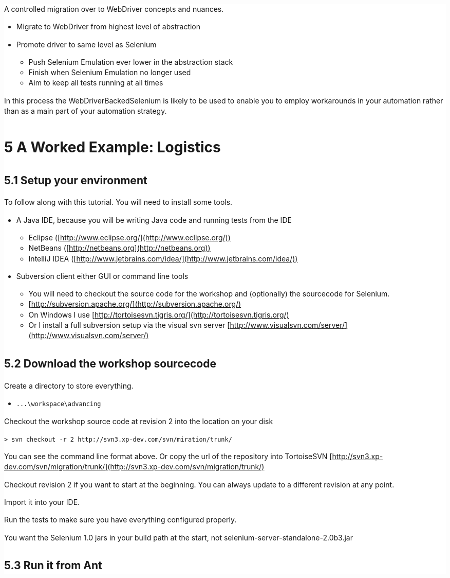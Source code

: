 A controlled migration over to WebDriver concepts and nuances. 

  * Migrate to WebDriver from highest level of abstraction 
  * Promote driver to same level as Selenium

    * Push Selenium Emulation ever lower in the abstraction stack 
    * Finish when Selenium Emulation no longer used 
    * Aim to keep all tests running at all times 

In this process the WebDriverBackedSelenium is likely to be used to enable you to employ workarounds in your automation rather than as a main part of your automation strategy. 

#  5 A Worked Example: Logistics 

##  5.1 Setup your environment 

To follow along with this tutorial. You will need to install some tools. 

* A Java IDE, because you will be writing Java code and running tests from the IDE 
    * Eclipse ([http://www.eclipse.org/](http://www.eclipse.org/)) 
    * NetBeans ([http://netbeans.org](http://netbeans.org)) 
    * IntelliJ IDEA ([http://www.jetbrains.com/idea/](http://www.jetbrains.com/idea/)) 

* Subversion client either GUI or command line tools
    * You will need to checkout the source code for the workshop and (optionally) the sourcecode for Selenium. 
    * [http://subversion.apache.org/](http://subversion.apache.org/)
    * On Windows I use [http://tortoisesvn.tigris.org/](http://tortoisesvn.tigris.org/)
    * Or I install a full subversion setup via the visual svn server [http://www.visualsvn.com/server/](http://www.visualsvn.com/server/)

##  5.2 Download the workshop sourcecode 

Create a directory to store everything. 

* `...\workspace\advancing`

Checkout the workshop source code at revision 2 into the location on your disk 

`> svn checkout -r 2 http://svn3.xp-dev.com/svn/miration/trunk/`

You can see the command line format above. Or copy the url of the repository into TortoiseSVN [http://svn3.xp-dev.com/svn/migration/trunk/](http://svn3.xp-dev.com/svn/migration/trunk/)

Checkout revision 2 if you want to start at the beginning. You can always update to a different revision at any point. 

Import it into your IDE. 

Run the tests to make sure you have everything configured properly. 

You want the Selenium 1.0 jars in your build path at the start, not selenium-server-standalone-2.0b3.jar 

##  5.3 Run it from Ant 
